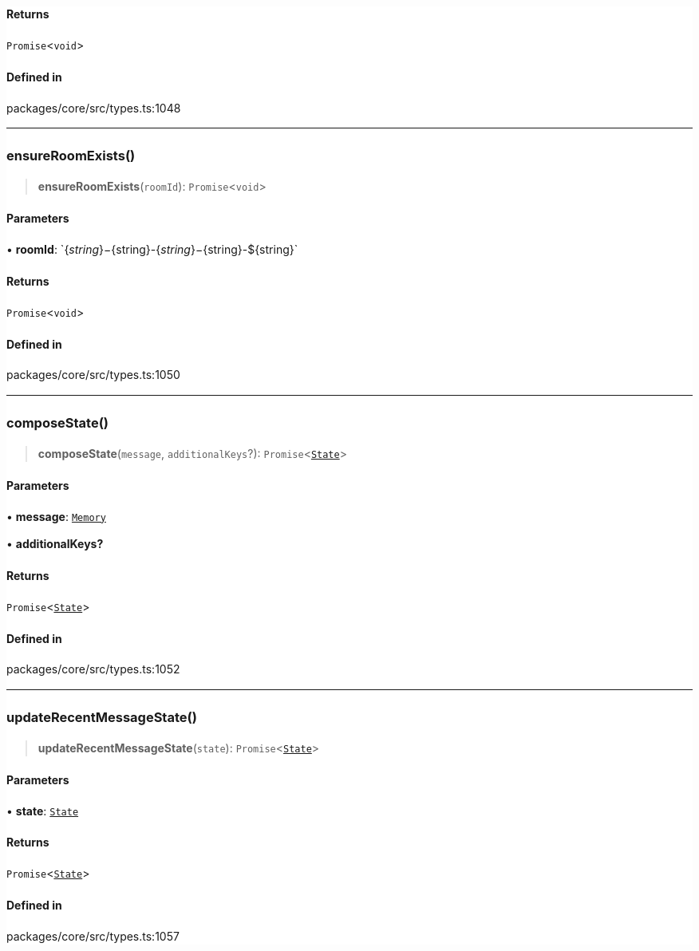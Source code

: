 #### Returns

`Promise`\<`void`\>

#### Defined in

packages/core/src/types.ts:1048

***

### ensureRoomExists()

> **ensureRoomExists**(`roomId`): `Promise`\<`void`\>

#### Parameters

• **roomId**: \`$\{string\}-$\{string\}-$\{string\}-$\{string\}-$\{string\}\`

#### Returns

`Promise`\<`void`\>

#### Defined in

packages/core/src/types.ts:1050

***

### composeState()

> **composeState**(`message`, `additionalKeys`?): `Promise`\<[`State`](State.md)\>

#### Parameters

• **message**: [`Memory`](Memory.md)

• **additionalKeys?**

#### Returns

`Promise`\<[`State`](State.md)\>

#### Defined in

packages/core/src/types.ts:1052

***

### updateRecentMessageState()

> **updateRecentMessageState**(`state`): `Promise`\<[`State`](State.md)\>

#### Parameters

• **state**: [`State`](State.md)

#### Returns

`Promise`\<[`State`](State.md)\>

#### Defined in

packages/core/src/types.ts:1057
